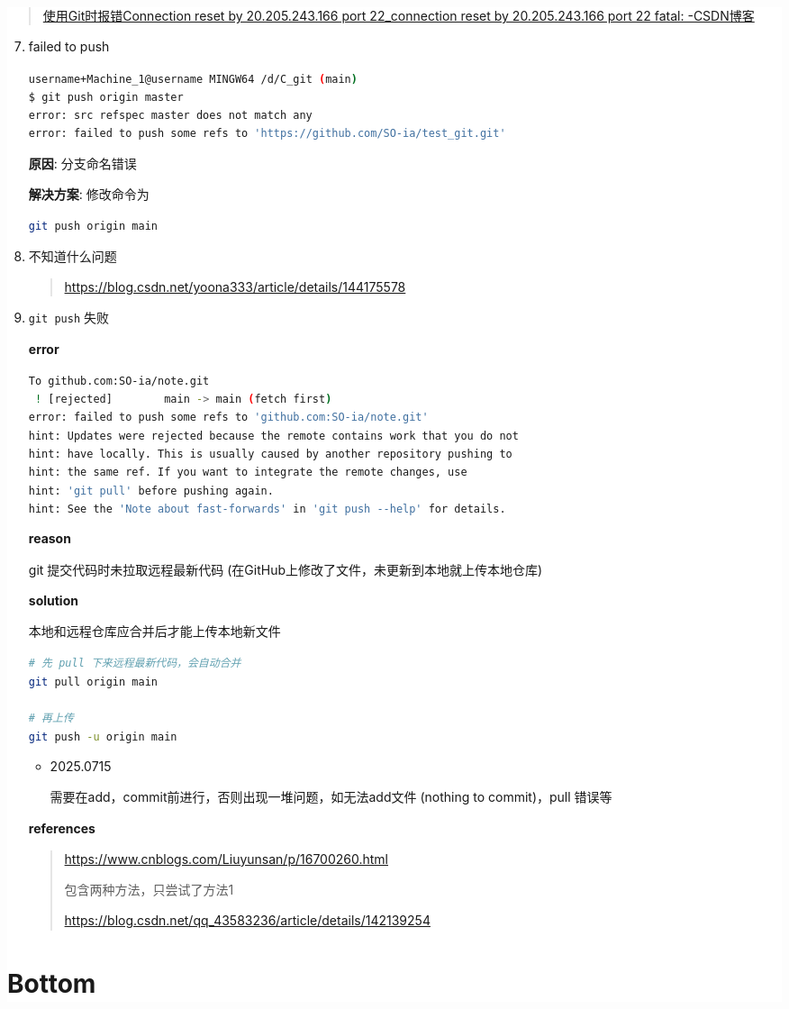    > [使用Git时报错Connection reset by 20.205.243.166 port 22_connection reset by 20.205.243.166 port 22 fatal: -CSDN博客](https://blog.csdn.net/Wrysmile0308/article/details/128801870)

7. failed to push

   ```bash
   username+Machine_1@username MINGW64 /d/C_git (main)
   $ git push origin master
   error: src refspec master does not match any
   error: failed to push some refs to 'https://github.com/SO-ia/test_git.git'
   ```

   **原因**: 分支命名错误

   **解决方案**: 修改命令为

   ```bash
   git push origin main
   ```

8. 不知道什么问题

   > https://blog.csdn.net/yoona333/article/details/144175578

9. `git push` 失败

   **error**

   ```bash
   To github.com:SO-ia/note.git
    ! [rejected]        main -> main (fetch first)
   error: failed to push some refs to 'github.com:SO-ia/note.git'
   hint: Updates were rejected because the remote contains work that you do not
   hint: have locally. This is usually caused by another repository pushing to
   hint: the same ref. If you want to integrate the remote changes, use
   hint: 'git pull' before pushing again.
   hint: See the 'Note about fast-forwards' in 'git push --help' for details.
   ```

   **reason**

   git 提交代码时未拉取远程最新代码 (在GitHub上修改了文件，未更新到本地就上传本地仓库)

   **solution**

   本地和远程仓库应合并后才能上传本地新文件

   ```bash
   # 先 pull 下来远程最新代码，会自动合并
   git pull origin main
   
   # 再上传
   git push -u origin main
   ```

   - 2025.0715

     需要在add，commit前进行，否则出现一堆问题，如无法add文件 (nothing to commit)，pull 错误等

   **references**

   > https://www.cnblogs.com/Liuyunsan/p/16700260.html
   >
   > 包含两种方法，只尝试了方法1
   >
   > https://blog.csdn.net/qq_43583236/article/details/142139254

   



# Bottom